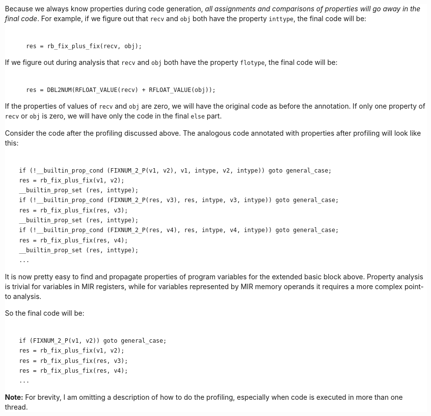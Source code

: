 Because we always know properties during code generation, _all assignments and comparisons of properties will go away in the final code_. For example, if we figure out that `recv` and `obj` both have the property `inttype`, the final code will be:
```

      res = rb_fix_plus_fix(recv, obj);

```

If we figure out during analysis that `recv` and `obj` both have the property `flotype`, the final code will be:
```

      res = DBL2NUM(RFLOAT_VALUE(recv) + RFLOAT_VALUE(obj));

```

If the properties of values of `recv` and `obj` are zero, we will have the original code as before the annotation. If only one property of `recv` or `obj` is zero, we will have only the code in the final `else` part.

Consider the code after the profiling discussed above. The analogous code annotated with properties after profiling will look like this:
```

    if (!__builtin_prop_cond (FIXNUM_2_P(v1, v2), v1, intype, v2, intype)) goto general_case;
    res = rb_fix_plus_fix(v1, v2);
    __builtin_prop_set (res, inttype);
    if (!__builtin_prop_cond (FIXNUM_2_P(res, v3), res, intype, v3, intype)) goto general_case;
    res = rb_fix_plus_fix(res, v3);
    __builtin_prop_set (res, inttype);
    if (!__builtin_prop_cond (FIXNUM_2_P(res, v4), res, intype, v4, intype)) goto general_case;
    res = rb_fix_plus_fix(res, v4);
    __builtin_prop_set (res, inttype);
    ...

```

It is now pretty easy to find and propagate properties of program variables for the extended basic block above. Property analysis is trivial for variables in MIR registers, while for variables represented by MIR memory operands it requires a more complex point-to analysis.

So the final code will be:
```

    if (FIXNUM_2_P(v1, v2)) goto general_case;
    res = rb_fix_plus_fix(v1, v2);
    res = rb_fix_plus_fix(res, v3);
    res = rb_fix_plus_fix(res, v4);
    ...

```
**Note:** For brevity, I am omitting a description of how to do the profiling, especially when code is executed in more than one thread.
